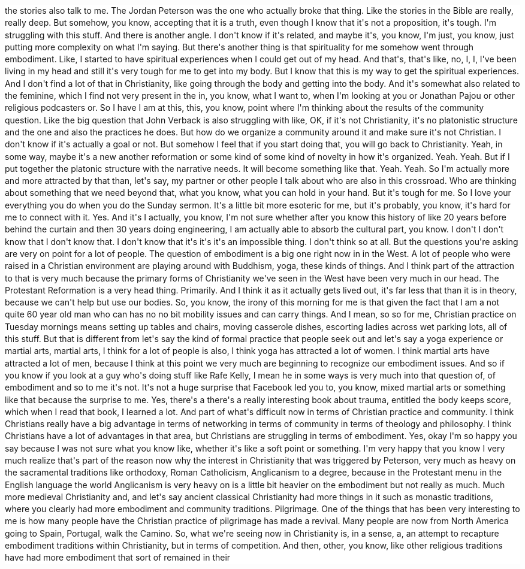 the stories also talk to me. The Jordan Peterson was the one who actually broke that thing. Like the stories in the Bible are really, really deep. But somehow, you know, accepting that it is a truth, even though I know that it's not a proposition, it's tough. I'm struggling with this stuff. And there is another angle. I don't know if it's related, and maybe it's, you know, I'm just, you know, just putting more complexity on what I'm saying. But there's another thing is that spirituality for me somehow went through embodiment. Like, I started to have spiritual experiences when I could get out of my head. And that's, that's like, no, I, I, I've been living in my head and still it's very tough for me to get into my body. But I know that this is my way to get the spiritual experiences. And I don't find a lot of that in Christianity, like going through the body and getting into the body. And it's somewhat also related to the feminine, which I find not very present in the in, you know, what I want to, when I'm looking at you or Jonathan Pajou or other religious podcasters or. So I have I am at this, this, you know, point where I'm thinking about the results of the community question. Like the big question that John Verback is also struggling with like, OK, if it's not Christianity, it's no platonistic structure and the one and also the practices he does. But how do we organize a community around it and make sure it's not Christian. I don't know if it's actually a goal or not. But somehow I feel that if you start doing that, you will go back to Christianity. Yeah, in some way, maybe it's a new another reformation or some kind of some kind of novelty in how it's organized. Yeah. Yeah. But if I put together the platonic structure with the narrative needs. It will become something like that. Yeah. Yeah. So I'm actually more and more attracted by that than, let's say, my partner or other people I talk about who are also in this crossroad. Who are thinking about something that we need beyond that, what you know, what you can hold in your hand. But it's tough for me. So I love your everything you do when you do the Sunday sermon. It's a little bit more esoteric for me, but it's probably, you know, it's hard for me to connect with it. Yes. And it's I actually, you know, I'm not sure whether after you know this history of like 20 years before behind the curtain and then 30 years doing engineering, I am actually able to absorb the cultural part, you know. I don't I don't know that I don't know that. I don't know that it's it's it's an impossible thing. I don't think so at all. But the questions you're asking are very on point for a lot of people. The question of embodiment is a big one right now in in the West. A lot of people who were raised in a Christian environment are playing around with Buddhism, yoga, these kinds of things. And I think part of the attraction to that is very much because the primary forms of Christianity we've seen in the West have been very much in our head. The Protestant Reformation is a very head thing. Primarily. And I think it as it actually gets lived out, it's far less that than it is in theory, because we can't help but use our bodies. So, you know, the irony of this morning for me is that given the fact that I am a not quite 60 year old man who can has no no bit mobility issues and can carry things. And I mean, so so for me, Christian practice on Tuesday mornings means setting up tables and chairs, moving casserole dishes, escorting ladies across wet parking lots, all of this stuff. But that is different from let's say the kind of formal practice that people seek out and let's say a yoga experience or martial arts, martial arts, I think for a lot of people is also, I think yoga has attracted a lot of women. I think martial arts have attracted a lot of men, because I think at this point we very much are beginning to recognize our embodiment issues. And so if you know if you look at a guy who's doing stuff like Rafe Kelly, I mean he in some ways is very much into that question of, of embodiment and so to me it's not. It's not a huge surprise that Facebook led you to, you know, mixed martial arts or something like that because the surprise to me. Yes, there's a there's a really interesting book about trauma, entitled the body keeps score, which when I read that book, I learned a lot. And part of what's difficult now in terms of Christian practice and community. I think Christians really have a big advantage in terms of networking in terms of community in terms of theology and philosophy. I think Christians have a lot of advantages in that area, but Christians are struggling in terms of embodiment. Yes, okay I'm so happy you say because I was not sure what you know like, whether it's like a soft point or something. I'm very happy that you know I very much realize that's part of the reason now why the interest in Christianity that was triggered by Peterson, very much as heavy on the sacramental traditions like orthodoxy, Roman Catholicism, Anglicanism to a degree, because in the Protestant menu in the English language the world Anglicanism is very heavy on is a little bit heavier on the embodiment but not really as much. Much more medieval Christianity and, and let's say ancient classical Christianity had more things in it such as monastic traditions, where you clearly had more embodiment and community traditions. Pilgrimage. One of the things that has been very interesting to me is how many people have the Christian practice of pilgrimage has made a revival. Many people are now from North America going to Spain, Portugal, walk the Camino. So, what we're seeing now in Christianity is, in a sense, a, an attempt to recapture embodiment traditions within Christianity, but in terms of competition. And then, other, you know, like other religious traditions have had more embodiment that sort of remained in their